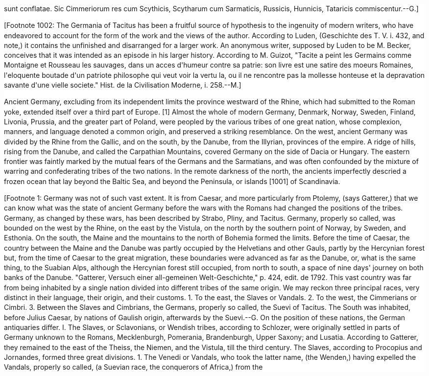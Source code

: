 sunt conflatae. Sic Cimmeriorum res cum Scythicis, Scytharum cum
Sarmaticis, Russicis, Hunnicis, Tataricis commiscentur.--G.]

[Footnote 1002: The Germania of Tacitus has been a fruitful source of
hypothesis to the ingenuity of modern writers, who have endeavored to
account for the form of the work and the views of the author. According
to Luden, (Geschichte des T. V. i. 432, and note,) it contains the
unfinished and disarranged for a larger work. An anonymous writer,
supposed by Luden to be M. Becker, conceives that it was intended as an
episode in his larger history. According to M. Guizot, "Tacite a peint
les Germains comme Montaigne et Rousseau les sauvages, dans un acces
d'humeur contre sa patrie: son livre est une satire des moeurs Romaines,
l'eloquente boutade d'un patriote philosophe qui veut voir la vertu la,
ou il ne rencontre pas la mollesse honteuse et la depravation savante
d'une vielle societe." Hist. de la Civilisation Moderne, i. 258.--M.]

Ancient Germany, excluding from its independent limits the province
westward of the Rhine, which had submitted to the Roman yoke, extended
itself over a third part of Europe. [1] Almost the whole of modern
Germany, Denmark, Norway, Sweden, Finland, Livonia, Prussia, and the
greater part of Poland, were peopled by the various tribes of one great
nation, whose complexion, manners, and language denoted a common origin,
and preserved a striking resemblance. On the west, ancient Germany was
divided by the Rhine from the Gallic, and on the south, by the Danube,
from the Illyrian, provinces of the empire. A ridge of hills, rising
from the Danube, and called the Carpathian Mountains, covered Germany on
the side of Dacia or Hungary. The eastern frontier was faintly marked
by the mutual fears of the Germans and the Sarmatians, and was often
confounded by the mixture of warring and confederating tribes of the two
nations. In the remote darkness of the north, the ancients imperfectly
descried a frozen ocean that lay beyond the Baltic Sea, and beyond the
Peninsula, or islands [1001] of Scandinavia.

[Footnote 1: Germany was not of such vast extent. It is from Caesar, and
more particularly from Ptolemy, (says Gatterer,) that we can know what
was the state of ancient Germany before the wars with the Romans had
changed the positions of the tribes. Germany, as changed by these wars,
has been described by Strabo, Pliny, and Tacitus. Germany, properly so
called, was bounded on the west by the Rhine, on the east by the
Vistula, on the north by the southern point of Norway, by Sweden, and
Esthonia. On the south, the Maine and the mountains to the north of
Bohemia formed the limits. Before the time of Caesar, the country
between the Maine and the Danube was partly occupied by the Helvetians
and other Gauls, partly by the Hercynian forest but, from the time of
Caesar to the great migration, these boundaries were advanced as far as
the Danube, or, what is the same thing, to the Suabian Alps, although
the Hercynian forest still occupied, from north to south, a space of
nine days' journey on both banks of the Danube. "Gatterer, Versuch einer
all-gemeinen Welt-Geschichte," p. 424, edit. de 1792. This vast country
was far from being inhabited by a single nation divided into different
tribes of the same origin. We may reckon three principal races, very
distinct in their language, their origin, and their customs. 1. To the
east, the Slaves or Vandals. 2. To the west, the Cimmerians or Cimbri.
3. Between the Slaves and Cimbrians, the Germans, properly so called,
the Suevi of Tacitus. The South was inhabited, before Julius Caesar, by
nations of Gaulish origin, afterwards by the Suevi.--G. On the position
of these nations, the German antiquaries differ. I. The Slaves, or
Sclavonians, or Wendish tribes, according to Schlozer, were originally
settled in parts of Germany unknown to the Romans, Mecklenburgh,
Pomerania, Brandenburgh, Upper Saxony; and Lusatia. According to
Gatterer, they remained to the east of the Theiss, the Niemen, and the
Vistula, till the third century. The Slaves, according to Procopius and
Jornandes, formed three great divisions. 1. The Venedi or Vandals, who
took the latter name, (the Wenden,) having expelled the Vandals,
properly so called, (a Suevian race, the conquerors of Africa,) from the
